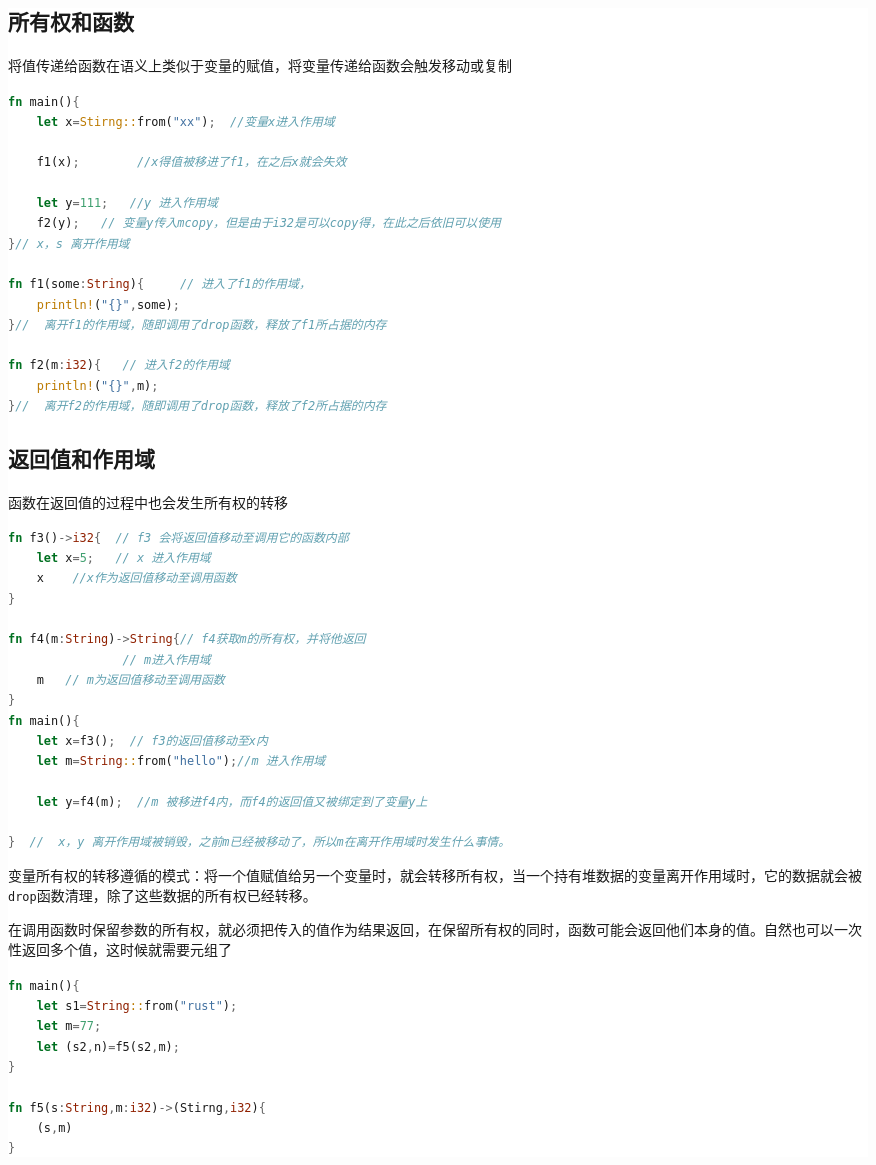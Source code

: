 ## 所有权和函数

将值传递给函数在语义上类似于变量的赋值，将变量传递给函数会触发移动或复制

```rust
fn main(){
	let x=Stirng::from("xx");  //变量x进入作用域
	
	f1(x);        //x得值被移进了f1，在之后x就会失效
	
	let y=111;   //y 进入作用域
	f2(y);   // 变量y传入mcopy，但是由于i32是可以copy得，在此之后依旧可以使用
}// x，s 离开作用域

fn f1(some:String){     // 进入了f1的作用域，
	println!("{}",some);
}//  离开f1的作用域，随即调用了drop函数，释放了f1所占据的内存

fn f2(m:i32){   // 进入f2的作用域
	println!("{}",m);
}//  离开f2的作用域，随即调用了drop函数，释放了f2所占据的内存
```

## 返回值和作用域

函数在返回值的过程中也会发生所有权的转移

```rust
fn f3()->i32{  // f3 会将返回值移动至调用它的函数内部
	let x=5;   // x 进入作用域
	x    //x作为返回值移动至调用函数
}

fn f4(m:String)->String{// f4获取m的所有权，并将他返回
				// m进入作用域
    m   // m为返回值移动至调用函数
}
fn main(){
	let x=f3();  // f3的返回值移动至x内
	let m=String::from("hello");//m 进入作用域
	
	let y=f4(m);  //m 被移进f4内，而f4的返回值又被绑定到了变量y上
   
}  //  x，y 离开作用域被销毁，之前m已经被移动了，所以m在离开作用域时发生什么事情。

```

变量所有权的转移遵循的模式：将一个值赋值给另一个变量时，就会转移所有权，当一个持有堆数据的变量离开作用域时，它的数据就会被`drop`函数清理，除了这些数据的所有权已经转移。

在调用函数时保留参数的所有权，就必须把传入的值作为结果返回，在保留所有权的同时，函数可能会返回他们本身的值。自然也可以一次性返回多个值，这时候就需要元组了

```rust
fn main(){
	let s1=String::from("rust");
	let m=77;
	let (s2,n)=f5(s2,m);
}

fn f5(s:String,m:i32)->(Stirng,i32){
	(s,m)
}
```
